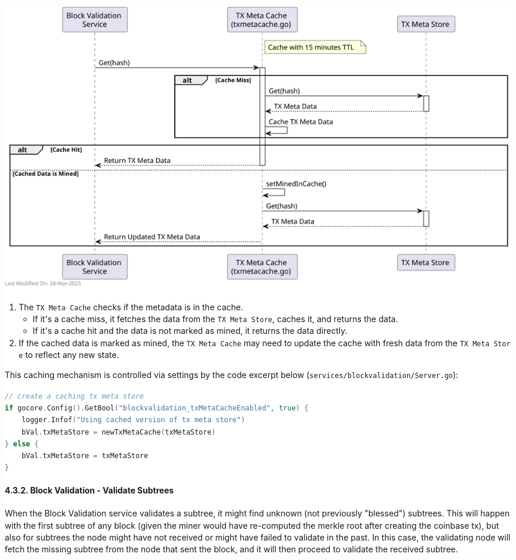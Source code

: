 ![tx_meta_caching.svg](../services/img/plantuml/txmeta/tx_meta_caching.svg)


1. The `TX Meta Cache` checks if the metadata is in the cache.
    - If it's a cache miss, it fetches the data from the `TX Meta Store`, caches it, and returns the data.
    - If it's a cache hit and the data is not marked as mined, it returns the data directly.
2. If the cached data is marked as mined, the `TX Meta Cache` may need to update the cache with fresh data from the `TX Meta Store` to reflect any new state.

This caching mechanism is controlled via settings by the code excerpt below (`services/blockvalidation/Server.go`):

```go
// create a caching tx meta store
if gocore.Config().GetBool("blockvalidation_txMetaCacheEnabled", true) {
	logger.Infof("Using cached version of tx meta store")
	bVal.txMetaStore = newTxMetaCache(txMetaStore)
} else {
	bVal.txMetaStore = txMetaStore
}
```


#### 4.3.2. Block Validation - Validate Subtrees


When the Block Validation service validates a subtree, it might find unknown (not previously "blessed") subtrees. This will happen with the first subtree of any block (given the miner would have re-computed the merkle root after creating the coinbase tx), but also for subtrees the node might have not received or might have failed to validate in the past. In this case, the validating node will fetch the missing subtree from the node that sent the block, and it will then proceed to validate the received subtree.
